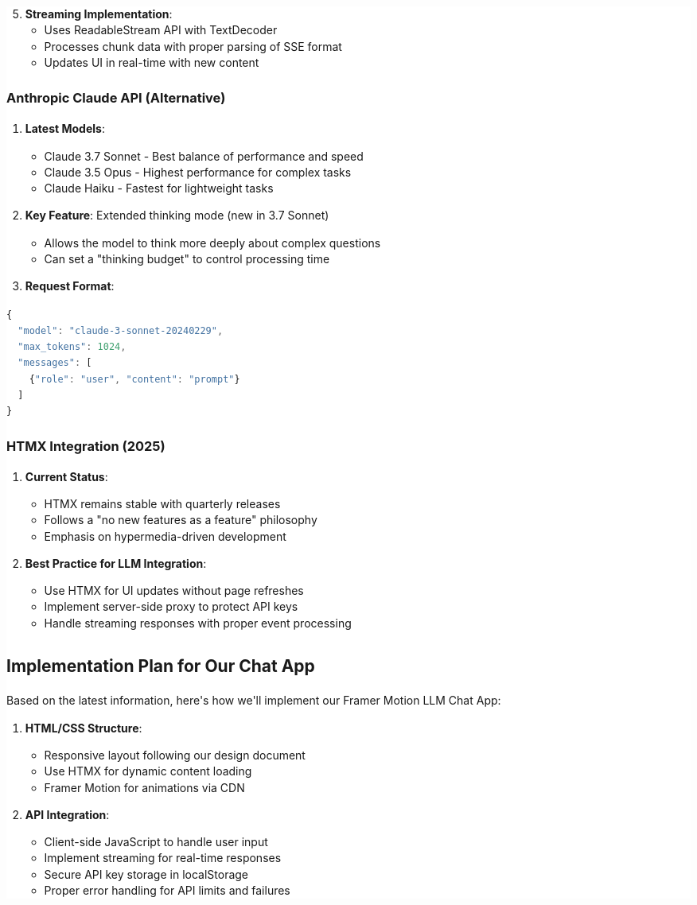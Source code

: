 5. **Streaming Implementation**:
   - Uses ReadableStream API with TextDecoder
   - Processes chunk data with proper parsing of SSE format
   - Updates UI in real-time with new content

### Anthropic Claude API (Alternative)

1. **Latest Models**: 
   - Claude 3.7 Sonnet - Best balance of performance and speed
   - Claude 3.5 Opus - Highest performance for complex tasks
   - Claude Haiku - Fastest for lightweight tasks

2. **Key Feature**: Extended thinking mode (new in 3.7 Sonnet)
   - Allows the model to think more deeply about complex questions
   - Can set a "thinking budget" to control processing time

3. **Request Format**:
```javascript
{
  "model": "claude-3-sonnet-20240229",
  "max_tokens": 1024,
  "messages": [
    {"role": "user", "content": "prompt"}
  ]
}
```

### HTMX Integration (2025)

1. **Current Status**: 
   - HTMX remains stable with quarterly releases
   - Follows a "no new features as a feature" philosophy
   - Emphasis on hypermedia-driven development

2. **Best Practice for LLM Integration**:
   - Use HTMX for UI updates without page refreshes
   - Implement server-side proxy to protect API keys
   - Handle streaming responses with proper event processing

## Implementation Plan for Our Chat App

Based on the latest information, here's how we'll implement our Framer Motion LLM Chat App:

1. **HTML/CSS Structure**:
   - Responsive layout following our design document
   - Use HTMX for dynamic content loading
   - Framer Motion for animations via CDN

2. **API Integration**:
   - Client-side JavaScript to handle user input
   - Implement streaming for real-time responses
   - Secure API key storage in localStorage
   - Proper error handling for API limits and failures
